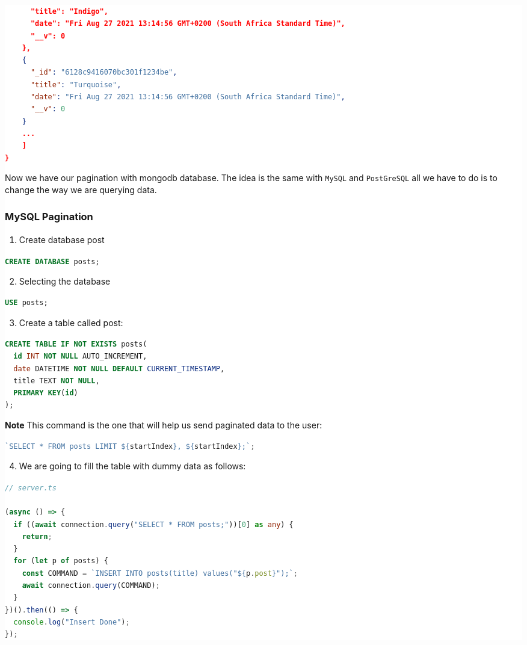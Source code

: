 ```json
      "title": "Indigo",
      "date": "Fri Aug 27 2021 13:14:56 GMT+0200 (South Africa Standard Time)",
      "__v": 0
    },
    {
      "_id": "6128c9416070bc301f1234be",
      "title": "Turquoise",
      "date": "Fri Aug 27 2021 13:14:56 GMT+0200 (South Africa Standard Time)",
      "__v": 0
    }
    ...
    ]
}
```

Now we have our pagination with mongodb database. The idea is the same with `MySQL` and `PostGreSQL` all we have to do is to change the way we are querying data.

### MySQL Pagination

1. Create database post

```sql
CREATE DATABASE posts;
```

2. Selecting the database

```sql
USE posts;
```

3. Create a table called post:

```sql
CREATE TABLE IF NOT EXISTS posts(
  id INT NOT NULL AUTO_INCREMENT,
  date DATETIME NOT NULL DEFAULT CURRENT_TIMESTAMP,
  title TEXT NOT NULL,
  PRIMARY KEY(id)
);
```

**Note** This command is the one that will help us send paginated data to the user:

```ts
`SELECT * FROM posts LIMIT ${startIndex}, ${startIndex};`;
```

4. We are going to fill the table with dummy data as follows:

```ts
// server.ts

(async () => {
  if ((await connection.query("SELECT * FROM posts;"))[0] as any) {
    return;
  }
  for (let p of posts) {
    const COMMAND = `INSERT INTO posts(title) values("${p.post}");`;
    await connection.query(COMMAND);
  }
})().then(() => {
  console.log("Insert Done");
});
```
